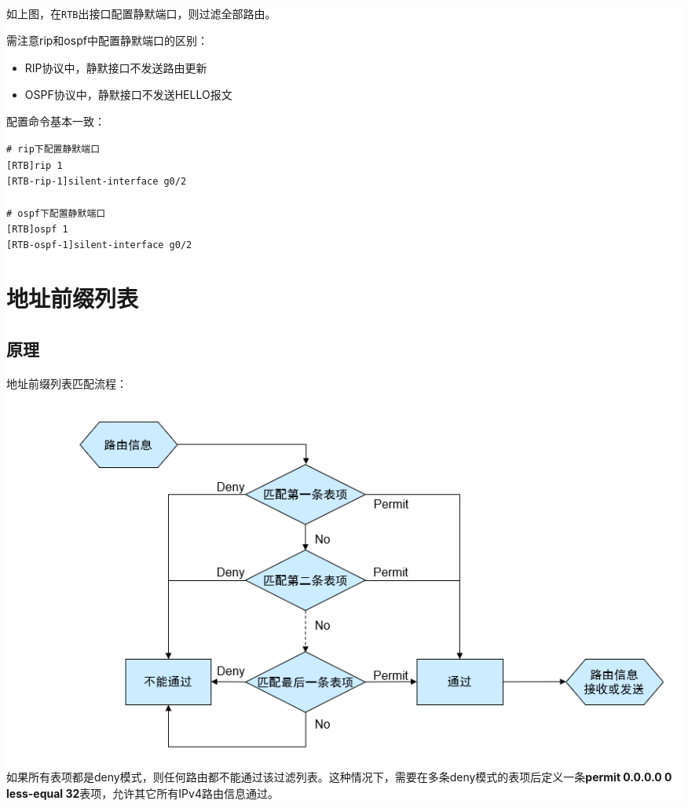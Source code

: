 如上图，在`RTB`出接口配置静默端口，则过滤全部路由。

需注意rip和ospf中配置静默端口的区别：

* RIP协议中，静默接口不发送路由更新

* OSPF协议中，静默接口不发送HELLO报文

配置命令基本一致：

``` 
# rip下配置静默端口
[RTB]rip 1
[RTB-rip-1]silent-interface g0/2

# ospf下配置静默端口
[RTB]ospf 1
[RTB-ospf-1]silent-interface g0/2
```

# 地址前缀列表

## 原理

地址前缀列表匹配流程：

![](./1030/4.PNG)

如果所有表项都是deny模式，则任何路由都不能通过该过滤列表。这种情况下，需要在多条deny模式的表项后定义一条**permit 0.0.0.0 0 less-equal 32**表项，允许其它所有IPv4路由信息通过。
